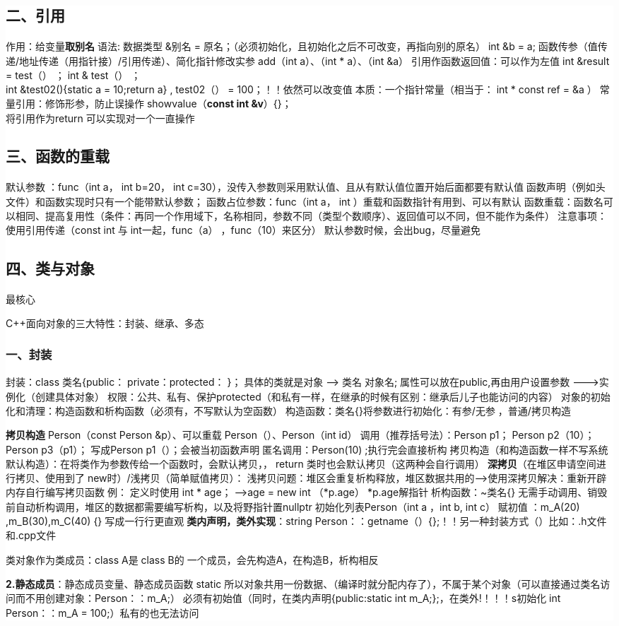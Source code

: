 ## 二、引用

作用：给变量**取别名**  语法: 数据类型 &别名 = 原名；（必须初始化，且初始化之后不可改变，再指向别的原名）  int &b = a;
函数传参（值传递/地址传递（用指针接）/引用传递）、简化指针修改实参  add（int a）、（int * a）、（int &a）
	引用作函数返回值：可以作为左值 int &result = test（）   ； int & test（）  ；  
	int &test02(){static a = 10;return a}  ,     test02（） = 100；！！依然可以改变值
本质：一个指针常量（相当于： int * const ref = &a ）
常量引用：修饰形参，防止误操作  showvalue（**const int &v**）{}；  
将引用作为return 可以实现对一个一直操作

## 三、函数的重载

默认参数  ：func（int a， int b=20， int c=30），没传入参数则采用默认值、且从有默认值位置开始后面都要有默认值
	函数声明（例如头文件）和函数实现时只有一个能带默认参数；
函数占位参数：func（int a， int ）重载和函数指针有用到、可以有默认
函数重载：函数名可以相同、提高复用性（条件：再同一个作用域下，名称相同，参数不同（类型个数顺序）、返回值可以不同，但不能作为条件）
注意事项：使用引用传递（const int 与 int一起，func（a） ，func（10）来区分）
	默认参数时候，会出bug，尽量避免

## 四、类与对象

最核心

C++面向对象的三大特性：封装、继承、多态

### 一、封装

封装：class 类名{public：  private：protected： }；  具体的类就是对象  --> 类名 对象名;   属性可以放在public,再由用户设置参数 --->实例化（创建具体对象）
权限：公共、私有、保护protected（和私有一样，在继承的时候有区别：继承后儿子也能访问的内容）
对象的初始化和清理：构造函数和析构函数（必须有，不写默认为空函数）
	构造函数：类名{}将参数进行初始化：有参/无参  ，普通/拷贝构造

**拷贝构造** Person（const Person &p）、可以重载 Person（）、Person（int id）
		调用（推荐括号法）：Person p1； Person p2（10）；Person p3（p1）；  写成Person p1（）；会被当初函数声明
			匿名调用：Person(10) ;执行完会直接析构
		拷贝构造（和构造函数一样不写系统默认构造）：在将类作为参数传给一个函数时，会默认拷贝，，
			return 类时也会默认拷贝（这两种会自行调用）
			**深拷贝**（在堆区申请空间进行拷贝、使用到了 new时）/浅拷贝（简单赋值拷贝）：
			浅拷贝问题：堆区会重复析构释放，堆区数据共用的-->使用深拷贝解决：重新开辟内存自行编写拷贝函数
				例： 定义时使用 int * age；   -->age = new int （*p.age）    *p.age解指针
	析构函数：~类名{}  无需手动调用、销毁前自动析构调用，堆区的数据都需要编写析构，以及将野指针置nullptr
	初始化列表Person（int a ，int b, int c）  赋初值
		   ：m_A(20) ,m_B(30),m_C(40)  {}  写成一行行更直观
**类内声明，类外实现**：string Person：：getname（）{};！！另一种封装方式（）比如：.h文件和.cpp文件

类对象作为类成员：class A是 class B的 一个成员，会先构造A，在构造B，析构相反

**2.静态成员**：静态成员变量、静态成员函数
	static 所以对象共用一份数据、（编译时就分配内存了），不属于某个对象（可以直接通过类名访问而不用创建对象：Person：：m_A;）
	必须有初始值（同时，在类内声明{public:static int m_A;};，在类外!！！！s初始化  int Person：：m_A = 100;）私有的也无法访问
	